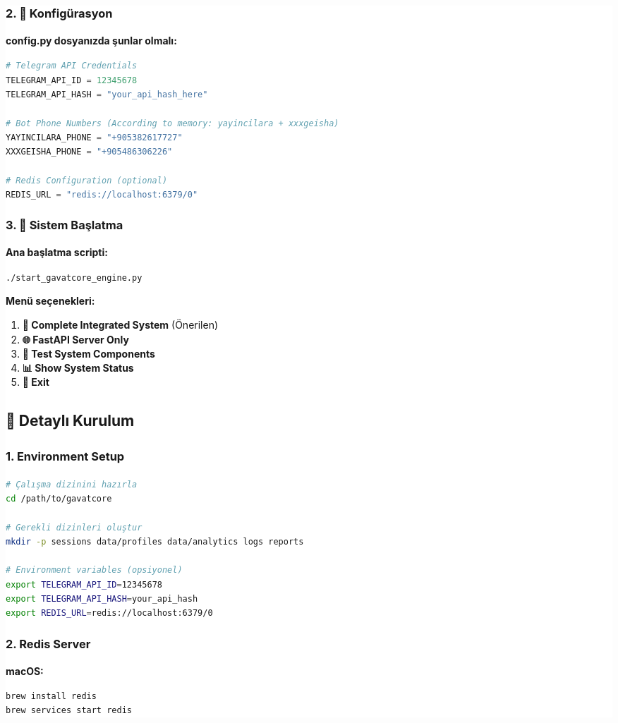 ### 2. 🔧 Konfigürasyon

**config.py dosyanızda şunlar olmalı:**
```python
# Telegram API Credentials
TELEGRAM_API_ID = 12345678
TELEGRAM_API_HASH = "your_api_hash_here"

# Bot Phone Numbers (According to memory: yayincilara + xxxgeisha)
YAYINCILARA_PHONE = "+905382617727"
XXXGEISHA_PHONE = "+905486306226"

# Redis Configuration (optional)
REDIS_URL = "redis://localhost:6379/0"
```

### 3. 🚀 Sistem Başlatma

**Ana başlatma scripti:**
```bash
./start_gavatcore_engine.py
```

**Menü seçenekleri:**
1. **🚀 Complete Integrated System** (Önerilen)
2. **🌐 FastAPI Server Only**
3. **🧪 Test System Components**
4. **📊 Show System Status**
5. **🛑 Exit**

## 🔧 Detaylı Kurulum

### 1. Environment Setup

```bash
# Çalışma dizinini hazırla
cd /path/to/gavatcore

# Gerekli dizinleri oluştur
mkdir -p sessions data/profiles data/analytics logs reports

# Environment variables (opsiyonel)
export TELEGRAM_API_ID=12345678
export TELEGRAM_API_HASH=your_api_hash
export REDIS_URL=redis://localhost:6379/0
```

### 2. Redis Server

**macOS:**
```bash
brew install redis
brew services start redis
```
